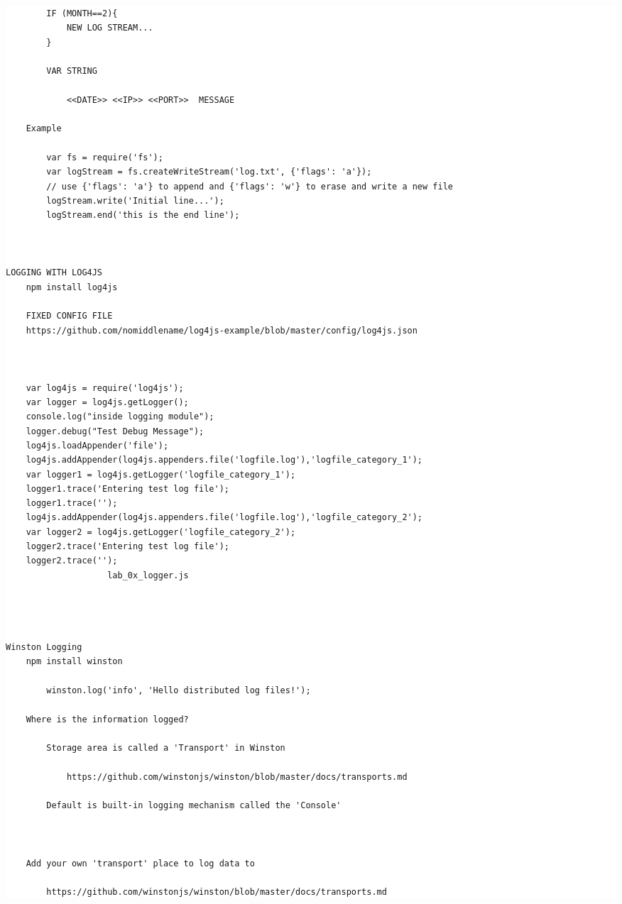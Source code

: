     		IF (MONTH==2){
    			NEW LOG STREAM...
    		}
    	
    		VAR STRING 
    		
    			<<DATE>> <<IP>> <<PORT>>  MESSAGE  
    	
    	Example 
    	
    		var fs = require('fs');
    		var logStream = fs.createWriteStream('log.txt', {'flags': 'a'});
    		// use {'flags': 'a'} to append and {'flags': 'w'} to erase and write a new file
    		logStream.write('Initial line...');
    		logStream.end('this is the end line');
    		
    		
    	
    LOGGING WITH LOG4JS 
    	npm install log4js
    	
        FIXED CONFIG FILE 
    	https://github.com/nomiddlename/log4js-example/blob/master/config/log4js.json
    	
    	
    			
    	var log4js = require('log4js');
    	var logger = log4js.getLogger();
    	console.log("inside logging module");
    	logger.debug("Test Debug Message");
    	log4js.loadAppender('file');
    	log4js.addAppender(log4js.appenders.file('logfile.log'),'logfile_category_1');
    	var logger1 = log4js.getLogger('logfile_category_1');
    	logger1.trace('Entering test log file');
    	logger1.trace('');
    	log4js.addAppender(log4js.appenders.file('logfile.log'),'logfile_category_2');
    	var logger2 = log4js.getLogger('logfile_category_2');
    	logger2.trace('Entering test log file');
    	logger2.trace('');
    					lab_0x_logger.js
    		
    		
    		
    		
    Winston Logging
    	npm install winston
    	
    		winston.log('info', 'Hello distributed log files!');
    	
    	Where is the information logged?
    	
    		Storage area is called a 'Transport' in Winston
    		
    			https://github.com/winstonjs/winston/blob/master/docs/transports.md
    			
    		Default is built-in logging mechanism called the 'Console'
    		
    		
    		
    	Add your own 'transport' place to log data to 
    	
    		https://github.com/winstonjs/winston/blob/master/docs/transports.md
    	